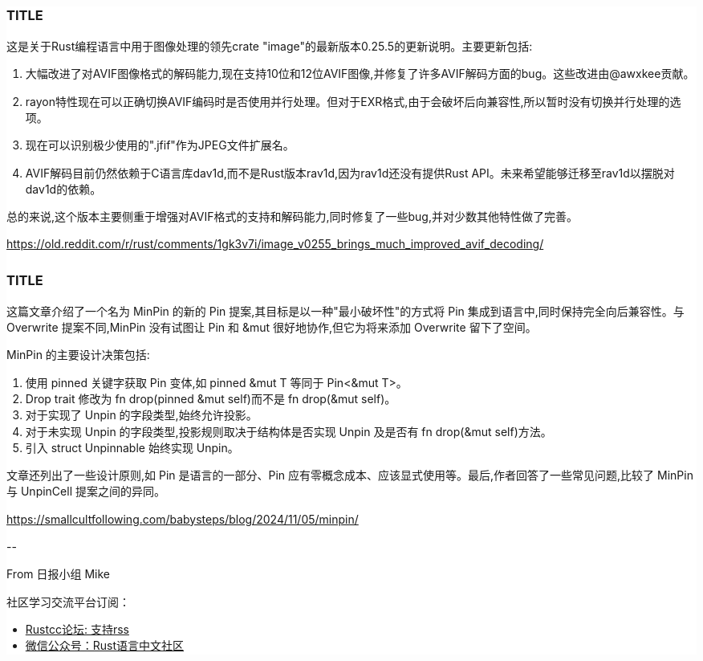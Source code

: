 
### TITLE

这是关于Rust编程语言中用于图像处理的领先crate "image"的最新版本0.25.5的更新说明。主要更新包括:

1. 大幅改进了对AVIF图像格式的解码能力,现在支持10位和12位AVIF图像,并修复了许多AVIF解码方面的bug。这些改进由@awxkee贡献。

2. rayon特性现在可以正确切换AVIF编码时是否使用并行处理。但对于EXR格式,由于会破坏后向兼容性,所以暂时没有切换并行处理的选项。

3. 现在可以识别极少使用的".jfif"作为JPEG文件扩展名。

4. AVIF解码目前仍然依赖于C语言库dav1d,而不是Rust版本rav1d,因为rav1d还没有提供Rust API。未来希望能够迁移至rav1d以摆脱对dav1d的依赖。

总的来说,这个版本主要侧重于增强对AVIF格式的支持和解码能力,同时修复了一些bug,并对少数其他特性做了完善。

[
https://old.reddit.com/r/rust/comments/1gk3v7i/image_v0255_brings_much_improved_avif_decoding/
](
https://old.reddit.com/r/rust/comments/1gk3v7i/image_v0255_brings_much_improved_avif_decoding/
)
    


### TITLE

这篇文章介绍了一个名为 MinPin 的新的 Pin 提案,其目标是以一种"最小破坏性"的方式将 Pin 集成到语言中,同时保持完全向后兼容性。与 Overwrite 提案不同,MinPin 没有试图让 Pin 和 &mut 很好地协作,但它为将来添加 Overwrite 留下了空间。

MinPin 的主要设计决策包括:

1. 使用 pinned 关键字获取 Pin 变体,如 pinned &mut T 等同于 Pin<&mut T>。
2. Drop trait 修改为 fn drop(pinned &mut self)而不是 fn drop(&mut self)。
3. 对于实现了 Unpin 的字段类型,始终允许投影。
4. 对于未实现 Unpin 的字段类型,投影规则取决于结构体是否实现 Unpin 及是否有 fn drop(&mut self)方法。
5. 引入 struct Unpinnable<T> 始终实现 Unpin。

文章还列出了一些设计原则,如 Pin 是语言的一部分、Pin 应有零概念成本、应该显式使用等。最后,作者回答了一些常见问题,比较了 MinPin 与 UnpinCell 提案之间的异同。

[
https://smallcultfollowing.com/babysteps/blog/2024/11/05/minpin/
](
https://smallcultfollowing.com/babysteps/blog/2024/11/05/minpin/
)
    


--

From 日报小组 Mike

社区学习交流平台订阅：

- [Rustcc论坛: 支持rss](https://rustcc.cn/)
- [微信公众号：Rust语言中文社区](https://rustcc.cn/article?id=ed7c9379-d681-47cb-9532-0db97d883f62)

